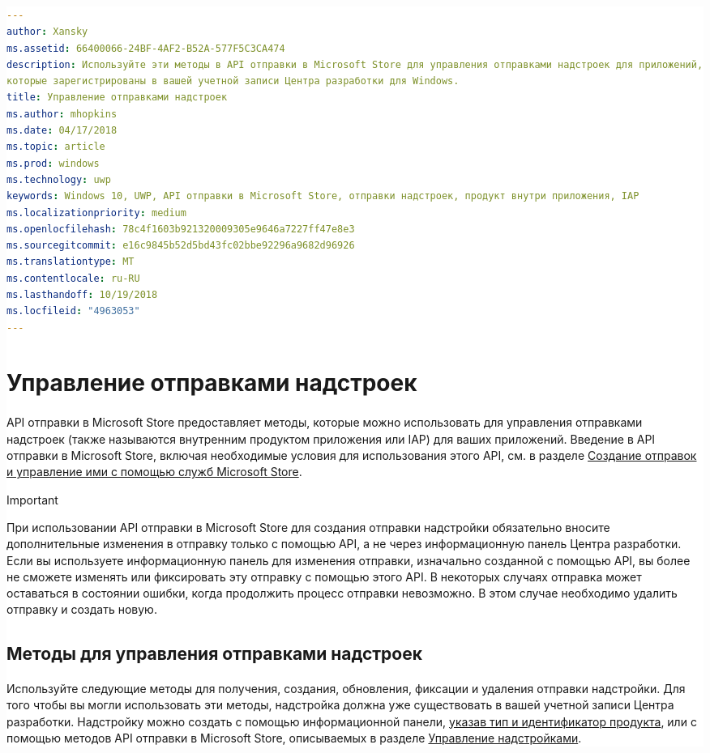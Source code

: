 ```yaml
---
author: Xansky
ms.assetid: 66400066-24BF-4AF2-B52A-577F5C3CA474
description: Используйте эти методы в API отправки в Microsoft Store для управления отправками надстроек для приложений, которые зарегистрированы в вашей учетной записи Центра разработки для Windows.
title: Управление отправками надстроек
ms.author: mhopkins
ms.date: 04/17/2018
ms.topic: article
ms.prod: windows
ms.technology: uwp
keywords: Windows 10, UWP, API отправки в Microsoft Store, отправки надстроек, продукт внутри приложения, IAP
ms.localizationpriority: medium
ms.openlocfilehash: 78c4f1603b921320009305e9646a7227ff47e8e3
ms.sourcegitcommit: e16c9845b52d5bd43fc02bbe92296a9682d96926
ms.translationtype: MT
ms.contentlocale: ru-RU
ms.lasthandoff: 10/19/2018
ms.locfileid: "4963053"
---
```

# <a name="manage-add-on-submissions"></a>Управление отправками надстроек

API отправки в Microsoft Store предоставляет методы, которые можно использовать для управления отправками надстроек (также называются внутренним продуктом приложения или IAP) для ваших приложений. Введение в API отправки в Microsoft Store, включая необходимые условия для использования этого API, см. в разделе [Создание отправок и управление ими с помощью служб Microsoft Store](create-and-manage-submissions-using-windows-store-services.md).

> [!IMPORTANT]
> При использовании API отправки в Microsoft Store для создания отправки надстройки обязательно вносите дополнительные изменения в отправку только с помощью API, а не через информационную панель Центра разработки. Если вы используете информационную панель для изменения отправки, изначально созданной с помощью API, вы более не сможете изменять или фиксировать эту отправку с помощью этого API. В некоторых случаях отправка может оставаться в состоянии ошибки, когда продолжить процесс отправки невозможно. В этом случае необходимо удалить отправку и создать новую.

<span id="methods-for-add-on-submissions" />

## <a name="methods-for-managing-add-on-submissions"></a>Методы для управления отправками надстроек

Используйте следующие методы для получения, создания, обновления, фиксации и удаления отправки надстройки. Для того чтобы вы могли использовать эти методы, надстройка должна уже существовать в вашей учетной записи Центра разработки. Надстройку можно создать с помощью информационной панели, [указав тип и идентификатор продукта](../publish/set-your-add-on-product-id.md), или с помощью методов API отправки в Microsoft Store, описываемых в разделе [Управление надстройками](manage-add-ons.md).
